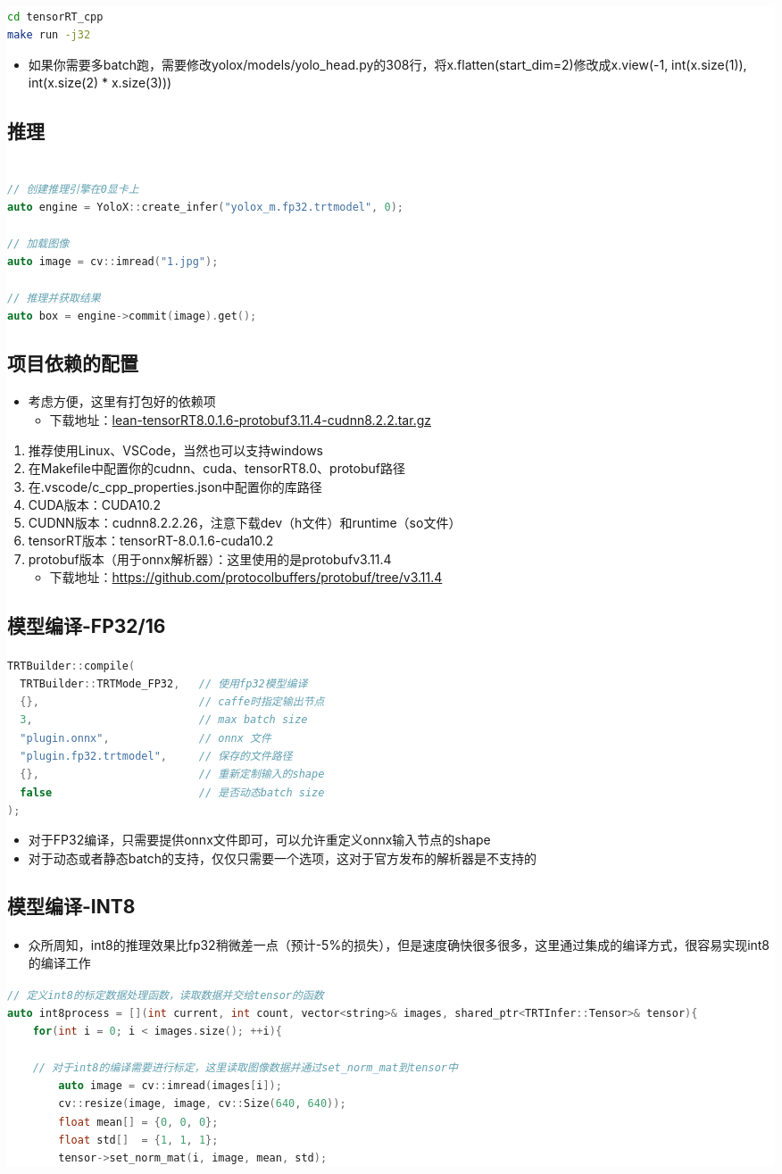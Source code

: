 ```bash
cd tensorRT_cpp
make run -j32
```
- 如果你需要多batch跑，需要修改yolox/models/yolo_head.py的308行，将x.flatten(start_dim=2)修改成x.view(-1, int(x.size(1)), int(x.size(2) * x.size(3)))

## 推理
```C++

// 创建推理引擎在0显卡上
auto engine = YoloX::create_infer("yolox_m.fp32.trtmodel", 0);

// 加载图像
auto image = cv::imread("1.jpg");

// 推理并获取结果
auto box = engine->commit(image).get();
```

## 项目依赖的配置
- 考虑方便，这里有打包好的依赖项
    - 下载地址：[lean-tensorRT8.0.1.6-protobuf3.11.4-cudnn8.2.2.tar.gz](http://zifuture.com:1556/fs/25.shared/lean-tensorRT8.0.1.6-protobuf3.11.4-cudnn8.2.2.tar.gz)
1. 推荐使用Linux、VSCode，当然也可以支持windows
2. 在Makefile中配置你的cudnn、cuda、tensorRT8.0、protobuf路径
3. 在.vscode/c_cpp_properties.json中配置你的库路径
3. CUDA版本：CUDA10.2
4. CUDNN版本：cudnn8.2.2.26，注意下载dev（h文件）和runtime（so文件）
5. tensorRT版本：tensorRT-8.0.1.6-cuda10.2
6. protobuf版本（用于onnx解析器）：这里使用的是protobufv3.11.4
    - 下载地址：https://github.com/protocolbuffers/protobuf/tree/v3.11.4


## 模型编译-FP32/16
```cpp
TRTBuilder::compile(
  TRTBuilder::TRTMode_FP32,   // 使用fp32模型编译
  {},                         // caffe时指定输出节点
  3,                          // max batch size
  "plugin.onnx",              // onnx 文件
  "plugin.fp32.trtmodel",     // 保存的文件路径
  {},                         // 重新定制输入的shape
  false                       // 是否动态batch size
);
```
- 对于FP32编译，只需要提供onnx文件即可，可以允许重定义onnx输入节点的shape
- 对于动态或者静态batch的支持，仅仅只需要一个选项，这对于官方发布的解析器是不支持的

## 模型编译-INT8
- 众所周知，int8的推理效果比fp32稍微差一点（预计-5%的损失），但是速度确快很多很多，这里通过集成的编译方式，很容易实现int8的编译工作
```cpp
// 定义int8的标定数据处理函数，读取数据并交给tensor的函数
auto int8process = [](int current, int count, vector<string>& images, shared_ptr<TRTInfer::Tensor>& tensor){
    for(int i = 0; i < images.size(); ++i){

	// 对于int8的编译需要进行标定，这里读取图像数据并通过set_norm_mat到tensor中
        auto image = cv::imread(images[i]);
        cv::resize(image, image, cv::Size(640, 640));
        float mean[] = {0, 0, 0};
        float std[]  = {1, 1, 1};
        tensor->set_norm_mat(i, image, mean, std);
```